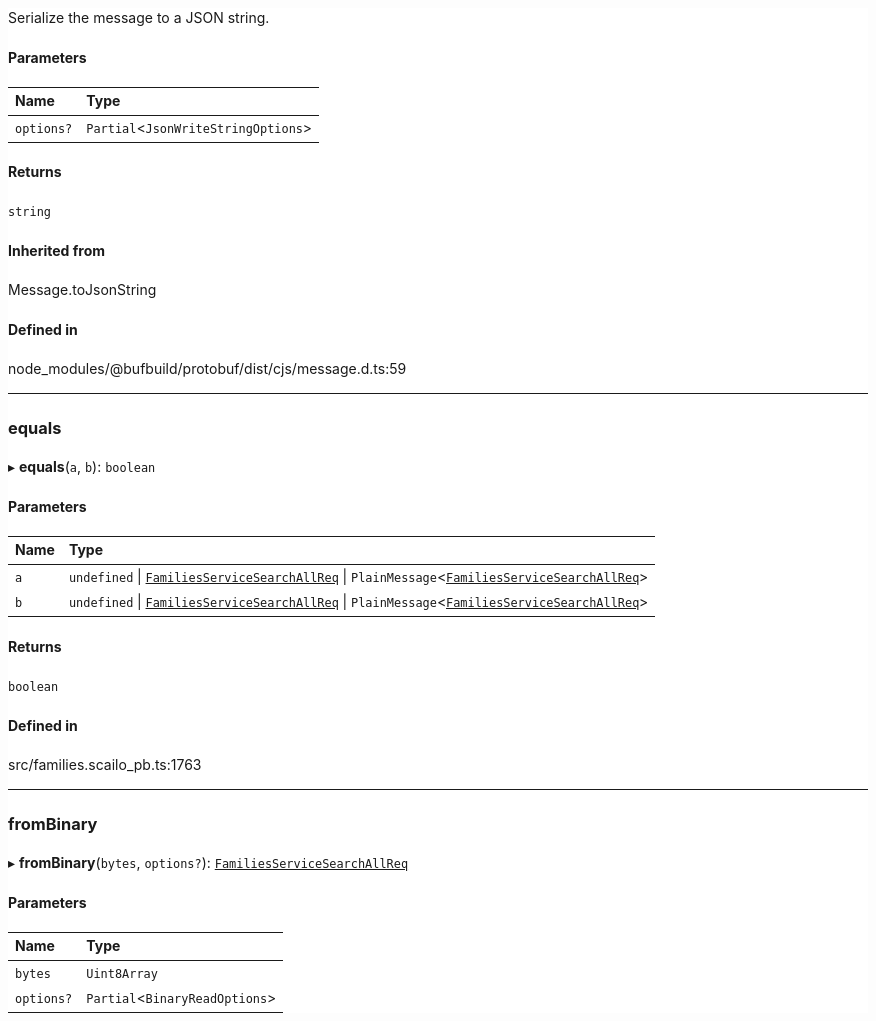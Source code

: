 Serialize the message to a JSON string.

#### Parameters

| Name | Type |
| :------ | :------ |
| `options?` | `Partial`\<`JsonWriteStringOptions`\> |

#### Returns

`string`

#### Inherited from

Message.toJsonString

#### Defined in

node_modules/@bufbuild/protobuf/dist/cjs/message.d.ts:59

___

### equals

▸ **equals**(`a`, `b`): `boolean`

#### Parameters

| Name | Type |
| :------ | :------ |
| `a` | `undefined` \| [`FamiliesServiceSearchAllReq`](FamiliesServiceSearchAllReq.md) \| `PlainMessage`\<[`FamiliesServiceSearchAllReq`](FamiliesServiceSearchAllReq.md)\> |
| `b` | `undefined` \| [`FamiliesServiceSearchAllReq`](FamiliesServiceSearchAllReq.md) \| `PlainMessage`\<[`FamiliesServiceSearchAllReq`](FamiliesServiceSearchAllReq.md)\> |

#### Returns

`boolean`

#### Defined in

src/families.scailo_pb.ts:1763

___

### fromBinary

▸ **fromBinary**(`bytes`, `options?`): [`FamiliesServiceSearchAllReq`](FamiliesServiceSearchAllReq.md)

#### Parameters

| Name | Type |
| :------ | :------ |
| `bytes` | `Uint8Array` |
| `options?` | `Partial`\<`BinaryReadOptions`\> |
